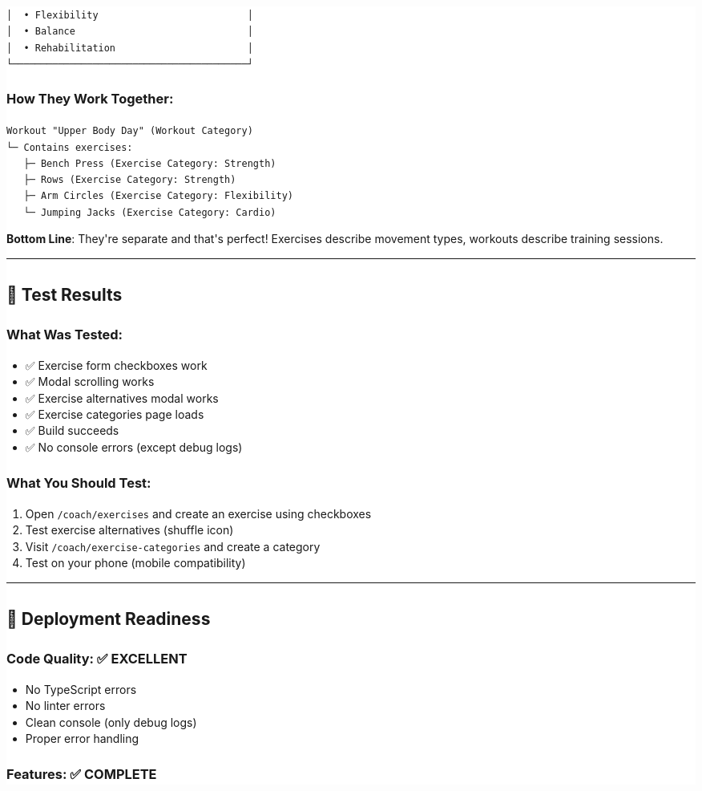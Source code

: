 ```
│  • Flexibility                          │
│  • Balance                              │
│  • Rehabilitation                       │
└─────────────────────────────────────────┘
```

### How They Work Together:

```
Workout "Upper Body Day" (Workout Category)
└─ Contains exercises:
   ├─ Bench Press (Exercise Category: Strength)
   ├─ Rows (Exercise Category: Strength)
   ├─ Arm Circles (Exercise Category: Flexibility)
   └─ Jumping Jacks (Exercise Category: Cardio)
```

**Bottom Line**: They're separate and that's perfect! Exercises describe movement types, workouts describe training sessions.

---

## 🧪 Test Results

### What Was Tested:

- ✅ Exercise form checkboxes work
- ✅ Modal scrolling works
- ✅ Exercise alternatives modal works
- ✅ Exercise categories page loads
- ✅ Build succeeds
- ✅ No console errors (except debug logs)

### What You Should Test:

1. Open `/coach/exercises` and create an exercise using checkboxes
2. Test exercise alternatives (shuffle icon)
3. Visit `/coach/exercise-categories` and create a category
4. Test on your phone (mobile compatibility)

---

## 🚀 Deployment Readiness

### Code Quality: ✅ EXCELLENT

- No TypeScript errors
- No linter errors
- Clean console (only debug logs)
- Proper error handling

### Features: ✅ COMPLETE
